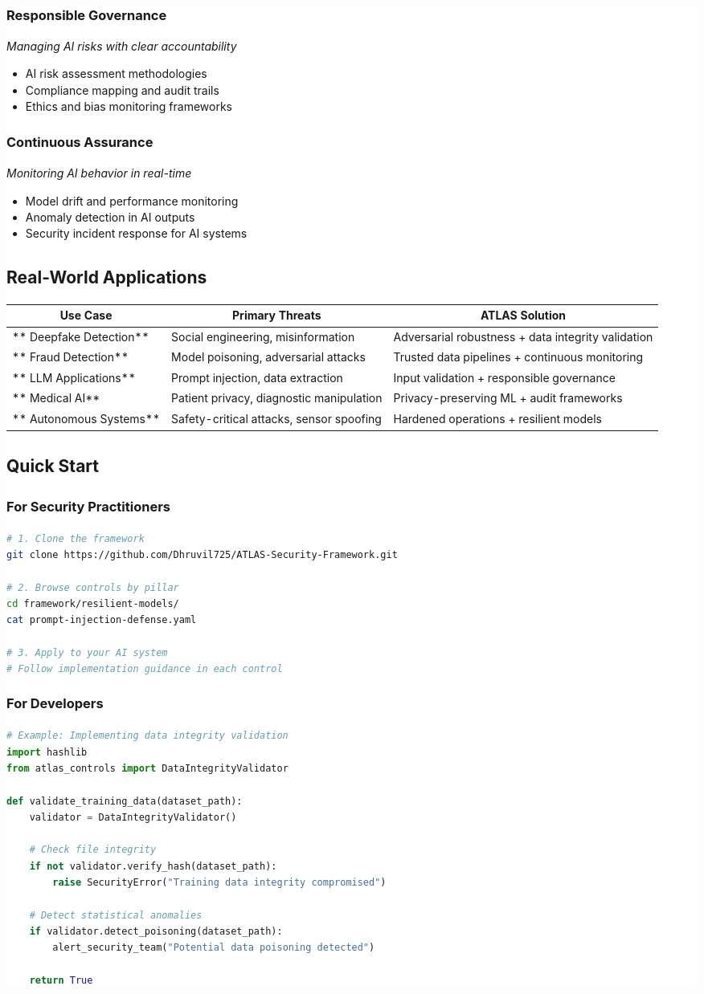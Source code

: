 ###  **Responsible Governance**
*Managing AI risks with clear accountability*
- AI risk assessment methodologies
- Compliance mapping and audit trails
- Ethics and bias monitoring frameworks

###  **Continuous Assurance**
*Monitoring AI behavior in real-time*
- Model drift and performance monitoring
- Anomaly detection in AI outputs
- Security incident response for AI systems

##  Real-World Applications

| Use Case | Primary Threats | ATLAS Solution |
|----------|----------------|----------------|
| ** Deepfake Detection** | Social engineering, misinformation | Adversarial robustness + data integrity validation |
| ** Fraud Detection** | Model poisoning, adversarial attacks | Trusted data pipelines + continuous monitoring |
| ** LLM Applications** | Prompt injection, data extraction | Input validation + responsible governance |
| ** Medical AI** | Patient privacy, diagnostic manipulation | Privacy-preserving ML + audit frameworks |
| ** Autonomous Systems** | Safety-critical attacks, sensor spoofing | Hardened operations + resilient models |

##  Quick Start

### For Security Practitioners
```bash
# 1. Clone the framework
git clone https://github.com/Dhruvil725/ATLAS-Security-Framework.git

# 2. Browse controls by pillar
cd framework/resilient-models/
cat prompt-injection-defense.yaml

# 3. Apply to your AI system
# Follow implementation guidance in each control
```

### For Developers
```python
# Example: Implementing data integrity validation
import hashlib
from atlas_controls import DataIntegrityValidator

def validate_training_data(dataset_path):
    validator = DataIntegrityValidator()
    
    # Check file integrity
    if not validator.verify_hash(dataset_path):
        raise SecurityError("Training data integrity compromised")
    
    # Detect statistical anomalies  
    if validator.detect_poisoning(dataset_path):
        alert_security_team("Potential data poisoning detected")
    
    return True
```
